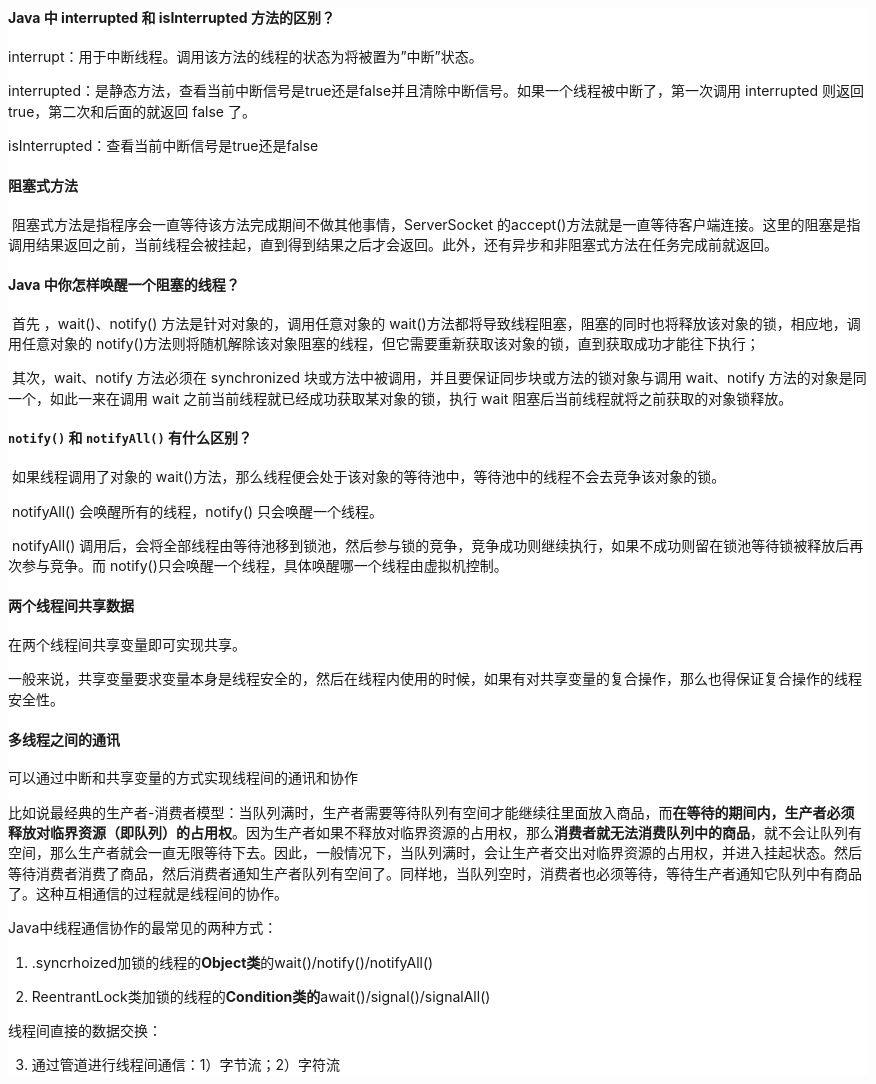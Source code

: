 

#### Java 中 interrupted 和 isInterrupted 方法的区别？

interrupt：用于中断线程。调用该方法的线程的状态为将被置为”中断”状态。

interrupted：是静态方法，查看当前中断信号是true还是false并且清除中断信号。如果一个线程被中断了，第一次调用 interrupted 则返回 true，第二次和后面的就返回 false 了。

isInterrupted：查看当前中断信号是true还是false



#### 阻塞式方法

​		阻塞式方法是指程序会一直等待该方法完成期间不做其他事情，ServerSocket 的accept()方法就是一直等待客户端连接。这里的阻塞是指调用结果返回之前，当前线程会被挂起，直到得到结果之后才会返回。此外，还有异步和非阻塞式方法在任务完成前就返回。



#### Java 中你怎样唤醒一个阻塞的线程？

​		首先 ，wait()、notify() 方法是针对对象的，调用任意对象的 wait()方法都将导致线程阻塞，阻塞的同时也将释放该对象的锁，相应地，调用任意对象的 notify()方法则将随机解除该对象阻塞的线程，但它需要重新获取该对象的锁，直到获取成功才能往下执行；

​		其次，wait、notify 方法必须在 synchronized 块或方法中被调用，并且要保证同步块或方法的锁对象与调用 wait、notify 方法的对象是同一个，如此一来在调用 wait 之前当前线程就已经成功获取某对象的锁，执行 wait 阻塞后当前线程就将之前获取的对象锁释放。

#### `notify()` 和 `notifyAll()` 有什么区别？

​		如果线程调用了对象的 wait()方法，那么线程便会处于该对象的等待池中，等待池中的线程不会去竞争该对象的锁。

​		notifyAll() 会唤醒所有的线程，notify() 只会唤醒一个线程。

​		notifyAll() 调用后，会将全部线程由等待池移到锁池，然后参与锁的竞争，竞争成功则继续执行，如果不成功则留在锁池等待锁被释放后再次参与竞争。而 notify()只会唤醒一个线程，具体唤醒哪一个线程由虚拟机控制。



#### 两个线程间共享数据

在两个线程间共享变量即可实现共享。

​		一般来说，共享变量要求变量本身是线程安全的，然后在线程内使用的时候，如果有对共享变量的复合操作，那么也得保证复合操作的线程安全性。



#### 多线程之间的通讯

可以通过中断和共享变量的方式实现线程间的通讯和协作

​		比如说最经典的生产者-消费者模型：当队列满时，生产者需要等待队列有空间才能继续往里面放入商品，而**在等待的期间内，生产者必须释放对临界资源（即队列）的占用权**。因为生产者如果不释放对临界资源的占用权，那么**消费者就无法消费队列中的商品**，就不会让队列有空间，那么生产者就会一直无限等待下去。因此，一般情况下，当队列满时，会让生产者交出对临界资源的占用权，并进入挂起状态。然后等待消费者消费了商品，然后消费者通知生产者队列有空间了。同样地，当队列空时，消费者也必须等待，等待生产者通知它队列中有商品了。这种互相通信的过程就是线程间的协作。

Java中线程通信协作的最常见的两种方式：

1. .syncrhoized加锁的线程的**Object类**的wait()/notify()/notifyAll()

2. ReentrantLock类加锁的线程的**Condition类的**await()/signal()/signalAll()

线程间直接的数据交换：

3. 通过管道进行线程间通信：1）字节流；2）字符流
